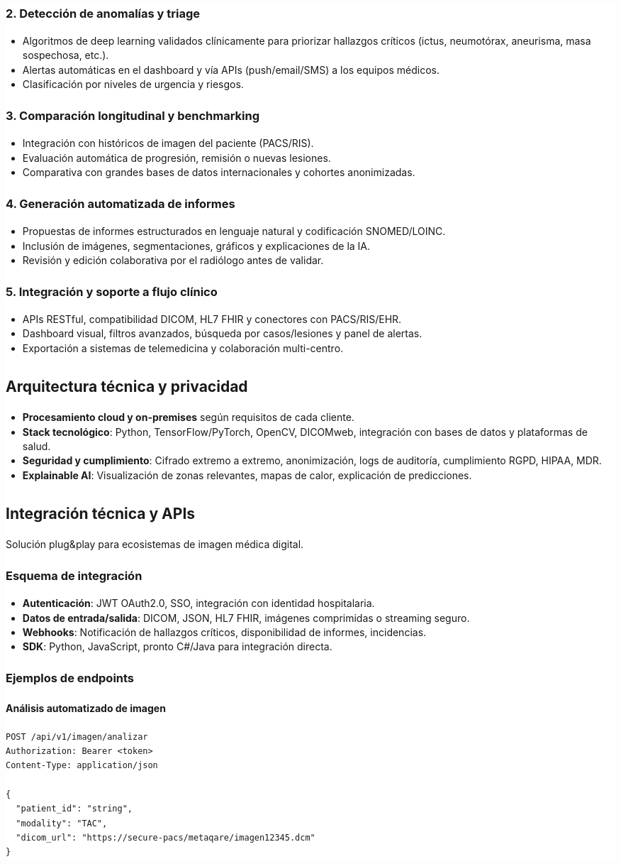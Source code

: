 ### 2. Detección de anomalías y triage

- Algoritmos de deep learning validados clínicamente para priorizar hallazgos críticos (ictus, neumotórax, aneurisma, masa sospechosa, etc.).
- Alertas automáticas en el dashboard y vía APIs (push/email/SMS) a los equipos médicos.
- Clasificación por niveles de urgencia y riesgos.

### 3. Comparación longitudinal y benchmarking

- Integración con históricos de imagen del paciente (PACS/RIS).
- Evaluación automática de progresión, remisión o nuevas lesiones.
- Comparativa con grandes bases de datos internacionales y cohortes anonimizadas.

### 4. Generación automatizada de informes

- Propuestas de informes estructurados en lenguaje natural y codificación SNOMED/LOINC.
- Inclusión de imágenes, segmentaciones, gráficos y explicaciones de la IA.
- Revisión y edición colaborativa por el radiólogo antes de validar.

### 5. Integración y soporte a flujo clínico

- APIs RESTful, compatibilidad DICOM, HL7 FHIR y conectores con PACS/RIS/EHR.
- Dashboard visual, filtros avanzados, búsqueda por casos/lesiones y panel de alertas.
- Exportación a sistemas de telemedicina y colaboración multi-centro.

## Arquitectura técnica y privacidad

- **Procesamiento cloud y on-premises** según requisitos de cada cliente.
- **Stack tecnológico**: Python, TensorFlow/PyTorch, OpenCV, DICOMweb, integración con bases de datos y plataformas de salud.
- **Seguridad y cumplimiento**: Cifrado extremo a extremo, anonimización, logs de auditoría, cumplimiento RGPD, HIPAA, MDR.
- **Explainable AI**: Visualización de zonas relevantes, mapas de calor, explicación de predicciones.

## Integración técnica y APIs

Solución plug&play para ecosistemas de imagen médica digital.

### Esquema de integración

- **Autenticación**: JWT OAuth2.0, SSO, integración con identidad hospitalaria.
- **Datos de entrada/salida**: DICOM, JSON, HL7 FHIR, imágenes comprimidas o streaming seguro.
- **Webhooks**: Notificación de hallazgos críticos, disponibilidad de informes, incidencias.
- **SDK**: Python, JavaScript, pronto C#/Java para integración directa.

### Ejemplos de endpoints

#### Análisis automatizado de imagen

```http
POST /api/v1/imagen/analizar
Authorization: Bearer <token>
Content-Type: application/json

{
  "patient_id": "string",
  "modality": "TAC",
  "dicom_url": "https://secure-pacs/metaqare/imagen12345.dcm"
}
```
